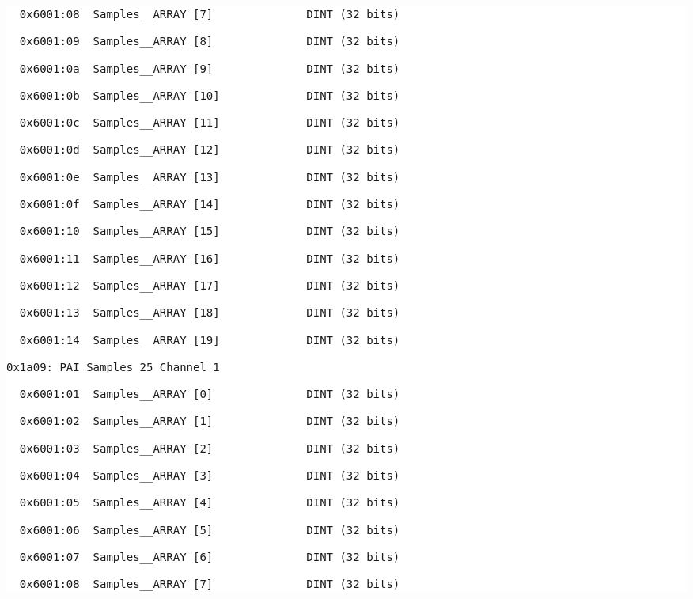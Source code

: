<td ><pre>  0x6001:08  Samples__ARRAY [7]              DINT (32 bits)</pre></td>
</tr>
<tr class="txpdo">
<td ><pre>  0x6001:09  Samples__ARRAY [8]              DINT (32 bits)</pre></td>
</tr>
<tr class="txpdo">
<td ><pre>  0x6001:0a  Samples__ARRAY [9]              DINT (32 bits)</pre></td>
</tr>
<tr class="txpdo">
<td ><pre>  0x6001:0b  Samples__ARRAY [10]             DINT (32 bits)</pre></td>
</tr>
<tr class="txpdo">
<td ><pre>  0x6001:0c  Samples__ARRAY [11]             DINT (32 bits)</pre></td>
</tr>
<tr class="txpdo">
<td ><pre>  0x6001:0d  Samples__ARRAY [12]             DINT (32 bits)</pre></td>
</tr>
<tr class="txpdo">
<td ><pre>  0x6001:0e  Samples__ARRAY [13]             DINT (32 bits)</pre></td>
</tr>
<tr class="txpdo">
<td ><pre>  0x6001:0f  Samples__ARRAY [14]             DINT (32 bits)</pre></td>
</tr>
<tr class="txpdo">
<td ><pre>  0x6001:10  Samples__ARRAY [15]             DINT (32 bits)</pre></td>
</tr>
<tr class="txpdo">
<td ><pre>  0x6001:11  Samples__ARRAY [16]             DINT (32 bits)</pre></td>
</tr>
<tr class="txpdo">
<td ><pre>  0x6001:12  Samples__ARRAY [17]             DINT (32 bits)</pre></td>
</tr>
<tr class="txpdo">
<td ><pre>  0x6001:13  Samples__ARRAY [18]             DINT (32 bits)</pre></td>
</tr>
<tr class="txpdo">
<td ><pre>  0x6001:14  Samples__ARRAY [19]             DINT (32 bits)</pre></td>
</tr>
<tr class="txpdo pdosection">
<td ><pre>0x1a09: PAI Samples 25 Channel 1</pre></td>
</tr>
<tr class="txpdo">
<td ><pre>  0x6001:01  Samples__ARRAY [0]              DINT (32 bits)</pre></td>
</tr>
<tr class="txpdo">
<td ><pre>  0x6001:02  Samples__ARRAY [1]              DINT (32 bits)</pre></td>
</tr>
<tr class="txpdo">
<td ><pre>  0x6001:03  Samples__ARRAY [2]              DINT (32 bits)</pre></td>
</tr>
<tr class="txpdo">
<td ><pre>  0x6001:04  Samples__ARRAY [3]              DINT (32 bits)</pre></td>
</tr>
<tr class="txpdo">
<td ><pre>  0x6001:05  Samples__ARRAY [4]              DINT (32 bits)</pre></td>
</tr>
<tr class="txpdo">
<td ><pre>  0x6001:06  Samples__ARRAY [5]              DINT (32 bits)</pre></td>
</tr>
<tr class="txpdo">
<td ><pre>  0x6001:07  Samples__ARRAY [6]              DINT (32 bits)</pre></td>
</tr>
<tr class="txpdo">
<td ><pre>  0x6001:08  Samples__ARRAY [7]              DINT (32 bits)</pre></td>